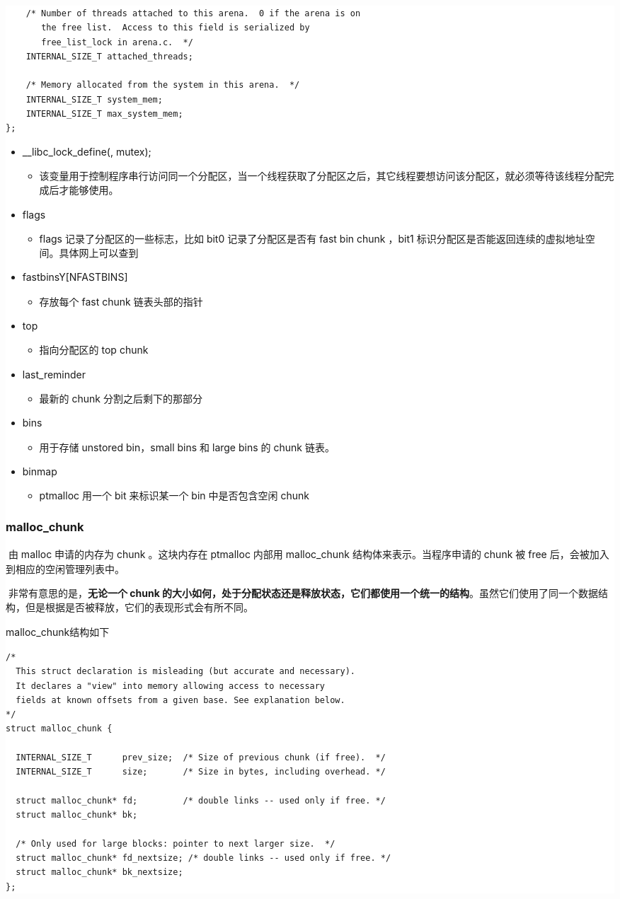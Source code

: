 ```
    /* Number of threads attached to this arena.  0 if the arena is on
       the free list.  Access to this field is serialized by
       free_list_lock in arena.c.  */
    INTERNAL_SIZE_T attached_threads;

    /* Memory allocated from the system in this arena.  */
    INTERNAL_SIZE_T system_mem;
    INTERNAL_SIZE_T max_system_mem;
};
```

- __libc_lock_define(, mutex);

  - 该变量用于控制程序串行访问同一个分配区，当一个线程获取了分配区之后，其它线程要想访问该分配区，就必须等待该线程分配完成后才能够使用。

- flags

  - flags 记录了分配区的一些标志，比如 bit0 记录了分配区是否有 fast bin chunk ，bit1 标识分配区是否能返回连续的虚拟地址空间。具体网上可以查到

- fastbinsY[NFASTBINS]

  - 存放每个 fast chunk 链表头部的指针

- top

  - 指向分配区的 top chunk

- last_reminder

  - 最新的 chunk 分割之后剩下的那部分

- bins

  - 用于存储 unstored bin，small bins 和 large bins 的 chunk 链表。

- binmap

  - ptmalloc 用一个 bit 来标识某一个 bin 中是否包含空闲 chunk 

  

### malloc_chunk

​	由 malloc 申请的内存为 chunk 。这块内存在 ptmalloc 内部用 malloc_chunk 结构体来表示。当程序申请的 chunk 被 free 后，会被加入到相应的空闲管理列表中。

​	非常有意思的是，**无论一个 chunk 的大小如何，处于分配状态还是释放状态，它们都使用一个统一的结构**。虽然它们使用了同一个数据结构，但是根据是否被释放，它们的表现形式会有所不同。

malloc_chunk结构如下

```
/*
  This struct declaration is misleading (but accurate and necessary).
  It declares a "view" into memory allowing access to necessary
  fields at known offsets from a given base. See explanation below.
*/
struct malloc_chunk {

  INTERNAL_SIZE_T      prev_size;  /* Size of previous chunk (if free).  */
  INTERNAL_SIZE_T      size;       /* Size in bytes, including overhead. */

  struct malloc_chunk* fd;         /* double links -- used only if free. */
  struct malloc_chunk* bk;

  /* Only used for large blocks: pointer to next larger size.  */
  struct malloc_chunk* fd_nextsize; /* double links -- used only if free. */
  struct malloc_chunk* bk_nextsize;
};
```
